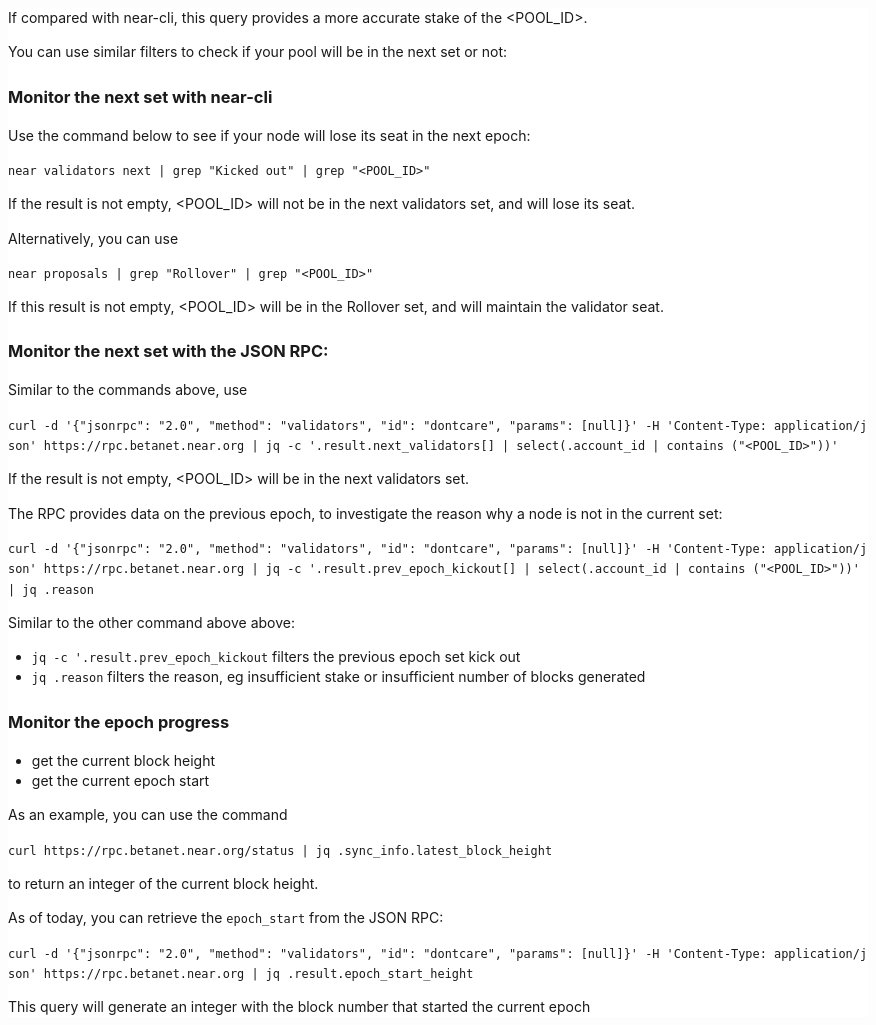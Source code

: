 If compared with near-cli, this query provides a more accurate stake of the <POOL_ID>.

You can use similar filters to check if your pool will be in the next set or not:

### Monitor the next set with near-cli
Use the command below to see if your node will lose its seat in the next epoch:
```
near validators next | grep "Kicked out" | grep "<POOL_ID>"
```
If the result is not empty, <POOL_ID> will not be in the next validators set, and will lose its seat.

Alternatively, you can use
```
near proposals | grep "Rollover" | grep "<POOL_ID>"
```
If this result is not empty, <POOL_ID> will be in the Rollover set, and will maintain the validator seat.


### Monitor the next set with the JSON RPC:
Similar to the commands above, use
```
curl -d '{"jsonrpc": "2.0", "method": "validators", "id": "dontcare", "params": [null]}' -H 'Content-Type: application/json' https://rpc.betanet.near.org | jq -c '.result.next_validators[] | select(.account_id | contains ("<POOL_ID>"))'
```
If the result is not empty, <POOL_ID> will be in the next validators set.

The RPC provides data on the previous epoch, to investigate the reason why a node is not in the current set:
```
curl -d '{"jsonrpc": "2.0", "method": "validators", "id": "dontcare", "params": [null]}' -H 'Content-Type: application/json' https://rpc.betanet.near.org | jq -c '.result.prev_epoch_kickout[] | select(.account_id | contains ("<POOL_ID>"))' | jq .reason
```
Similar to the other command above above:
- `jq -c '.result.prev_epoch_kickout` filters the previous epoch set kick out
- `jq .reason` filters the reason, eg insufficient stake or insufficient number of blocks generated

### Monitor the epoch progress
- get the current block height
- get the current epoch start

As an example, you can use the command
```
curl https://rpc.betanet.near.org/status | jq .sync_info.latest_block_height
```
to return an integer of the current block height.

As of today, you can retrieve the `epoch_start` from the JSON RPC:
```
curl -d '{"jsonrpc": "2.0", "method": "validators", "id": "dontcare", "params": [null]}' -H 'Content-Type: application/json' https://rpc.betanet.near.org | jq .result.epoch_start_height
```
This query will generate an integer with the block number that started the current epoch
